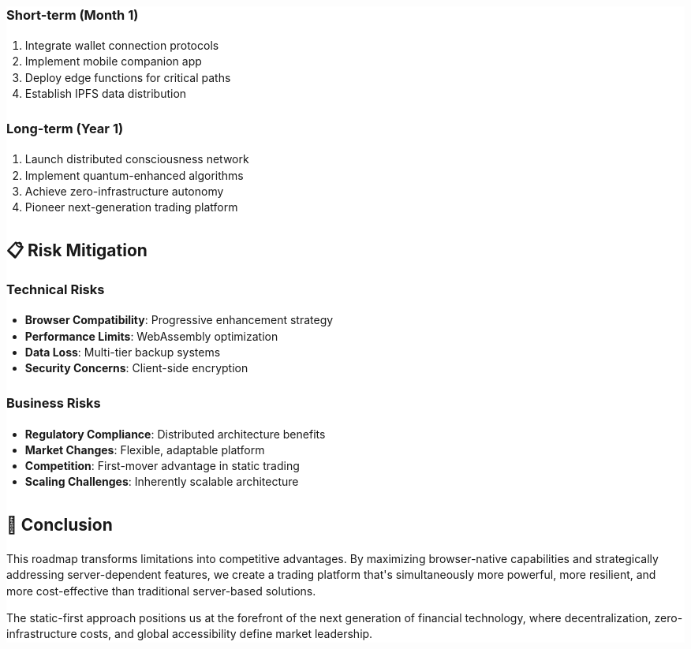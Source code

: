 ### Short-term (Month 1)
1. Integrate wallet connection protocols
2. Implement mobile companion app
3. Deploy edge functions for critical paths
4. Establish IPFS data distribution

### Long-term (Year 1)
1. Launch distributed consciousness network
2. Implement quantum-enhanced algorithms
3. Achieve zero-infrastructure autonomy
4. Pioneer next-generation trading platform

## 📋 Risk Mitigation

### Technical Risks
- **Browser Compatibility**: Progressive enhancement strategy
- **Performance Limits**: WebAssembly optimization
- **Data Loss**: Multi-tier backup systems
- **Security Concerns**: Client-side encryption

### Business Risks
- **Regulatory Compliance**: Distributed architecture benefits
- **Market Changes**: Flexible, adaptable platform
- **Competition**: First-mover advantage in static trading
- **Scaling Challenges**: Inherently scalable architecture

## 🎉 Conclusion

This roadmap transforms limitations into competitive advantages. By maximizing browser-native capabilities and strategically addressing server-dependent features, we create a trading platform that's simultaneously more powerful, more resilient, and more cost-effective than traditional server-based solutions.

The static-first approach positions us at the forefront of the next generation of financial technology, where decentralization, zero-infrastructure costs, and global accessibility define market leadership.